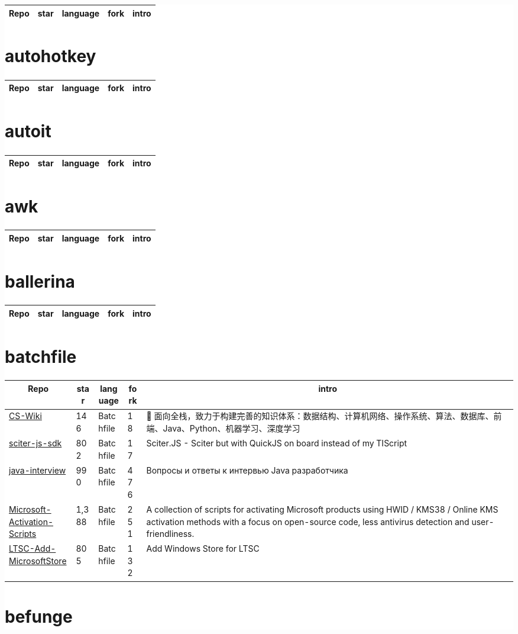 Repo|star|language|fork|intro
-|-|-|-|-



# autohotkey

Repo|star|language|fork|intro
-|-|-|-|-



# autoit

Repo|star|language|fork|intro
-|-|-|-|-



# awk

Repo|star|language|fork|intro
-|-|-|-|-



# ballerina

Repo|star|language|fork|intro
-|-|-|-|-



# batchfile

Repo|star|language|fork|intro
-|-|-|-|-
[CS-Wiki](https://github.com/Veal98/CS-Wiki)|146|Batchfile|18|🎉 面向全栈，致力于构建完善的知识体系：数据结构、计算机网络、操作系统、算法、数据库、前端、Java、Python、机器学习、深度学习
[sciter-js-sdk](https://github.com/c-smile/sciter-js-sdk)|802|Batchfile|17|Sciter.JS - Sciter but with QuickJS on board instead of my TIScript
[java-interview](https://github.com/enhorse/java-interview)|990|Batchfile|476|Вопросы и ответы к интервью Java разработчика
[Microsoft-Activation-Scripts](https://github.com/massgravel/Microsoft-Activation-Scripts)|1,388|Batchfile|251|A collection of scripts for activating Microsoft products using HWID / KMS38 / Online KMS activation methods with a focus on open-source code, less antivirus detection and user-friendliness.
[LTSC-Add-MicrosoftStore](https://github.com/kkkgo/LTSC-Add-MicrosoftStore)|805|Batchfile|132|Add Windows Store for LTSC


# befunge
